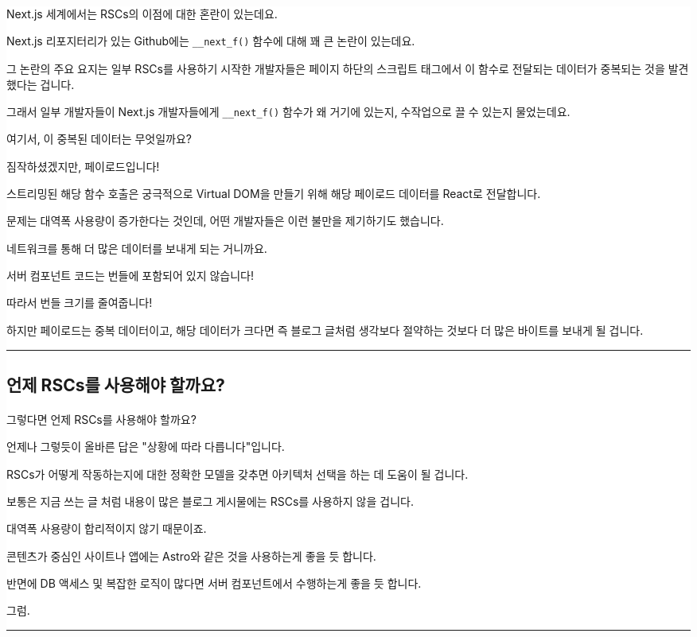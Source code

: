 Next.js 세계에서는 RSCs의 이점에 대한 혼란이 있는데요.

Next.js 리포지터리가 있는 Github에는 `__next_f()` 함수에 대해 꽤 큰 논란이 있는데요.

그 논란의 주요 요지는 일부 RSCs를 사용하기 시작한 개발자들은 페이지 하단의 스크립트 태그에서 이 함수로 전달되는 데이터가 중복되는 것을 발견했다는 겁니다.

그래서 일부 개발자들이 Next.js 개발자들에게 `__next_f()` 함수가 왜 거기에 있는지, 수작업으로 끌 수 있는지 물었는데요.

여기서, 이 중복된 데이터는 무엇일까요?

짐작하셨겠지만, 페이로드입니다!

스트리밍된 해당 함수 호출은 궁극적으로 Virtual DOM을 만들기 위해 해당 페이로드 데이터를 React로 전달합니다.

문제는 대역폭 사용량이 증가한다는 것인데, 어떤 개발자들은 이런 불만을 제기하기도 했습니다.

네트워크를 통해 더 많은 데이터를 보내게 되는 거니까요.

서버 컴포넌트 코드는 번들에 포함되어 있지 않습니다!

따라서 번들 크기를 줄여줍니다!

하지만 페이로드는 중복 데이터이고, 해당 데이터가 크다면 즉 블로그 글처럼 생각보다 절약하는 것보다 더 많은 바이트를 보내게 될 겁니다.

---

## 언제 RSCs를 사용해야 할까요?

그렇다면 언제 RSCs를 사용해야 할까요?

언제나 그렇듯이 올바른 답은 "상황에 따라 다릅니다"입니다.

RSCs가 어떻게 작동하는지에 대한 정확한 모델을 갖추면 아키텍처 선택을 하는 데 도움이 될 겁니다.

보통은 지금 쓰는 글 처럼 내용이 많은 블로그 게시물에는 RSCs를 사용하지 않을 겁니다.

대역폭 사용량이 합리적이지 않기 때문이죠.

콘텐츠가 중심인 사이트나 앱에는 Astro와 같은 것을 사용하는게 좋을 듯 합니다.

반면에 DB 액세스 및 복잡한 로직이 많다면 서버 컴포넌트에서 수행하는게 좋을 듯 합니다.

그럼.

---
